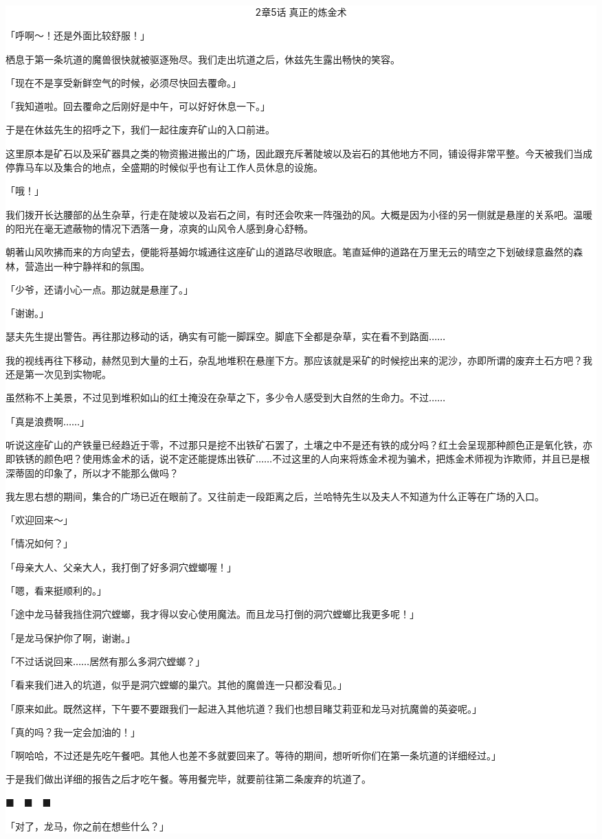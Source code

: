 <p align="center">2章5话 真正的炼金术</p>

「呼啊～！还是外面比较舒服！」

栖息于第一条坑道的魔兽很快就被驱逐殆尽。我们走出坑道之后，休兹先生露出畅快的笑容。

「现在不是享受新鲜空气的时候，必须尽快回去覆命。」

「我知道啦。回去覆命之后刚好是中午，可以好好休息一下。」

于是在休兹先生的招呼之下，我们一起往废弃矿山的入口前进。

这里原本是矿石以及采矿器具之类的物资搬进搬出的广场，因此跟充斥著陡坡以及岩石的其他地方不同，铺设得非常平整。今天被我们当成停靠马车以及集合的地点，全盛期的时候似乎也有让工作人员休息的设施。

「哦！」

我们拨开长达腰部的丛生杂草，行走在陡坡以及岩石之间，有时还会吹来一阵强劲的风。大概是因为小径的另一侧就是悬崖的关系吧。温暖的阳光在毫无遮蔽物的情况下洒落一身，凉爽的山风令人感到身心舒畅。

朝著山风吹拂而来的方向望去，便能将基姆尔城通往这座矿山的道路尽收眼底。笔直延伸的道路在万里无云的晴空之下划破绿意盎然的森林，营造出一种宁静祥和的氛围。

「少爷，还请小心一点。那边就是悬崖了。」

「谢谢。」

瑟夫先生提出警告。再往那边移动的话，确实有可能一脚踩空。脚底下全都是杂草，实在看不到路面……

我的视线再往下移动，赫然见到大量的土石，杂乱地堆积在悬崖下方。那应该就是采矿的时候挖出来的泥沙，亦即所谓的废弃土石方吧？我还是第一次见到实物呢。

虽然称不上美景，不过见到堆积如山的红土掩没在杂草之下，多少令人感受到大自然的生命力。不过……

「真是浪费啊……」

听说这座矿山的产铁量已经趋近于零，不过那只是挖不出铁矿石罢了，土壤之中不是还有铁的成分吗？红土会呈现那种颜色正是氧化铁，亦即铁锈的颜色吧？使用炼金术的话，说不定还能提炼出铁矿……不过这里的人向来将炼金术视为骗术，把炼金术师视为诈欺师，并且已是根深蒂固的印象了，所以才不能那么做吗？

我左思右想的期间，集合的广场已近在眼前了。又往前走一段距离之后，兰哈特先生以及夫人不知道为什么正等在广场的入口。

「欢迎回来～」

「情况如何？」

「母亲大人、父亲大人，我打倒了好多洞穴螳螂喔！」

「嗯，看来挺顺利的。」

「途中龙马替我挡住洞穴螳螂，我才得以安心使用魔法。而且龙马打倒的洞穴螳螂比我更多呢！」

「是龙马保护你了啊，谢谢。」

「不过话说回来……居然有那么多洞穴螳螂？」

「看来我们进入的坑道，似乎是洞穴螳螂的巢穴。其他的魔兽连一只都没看见。」

「原来如此。既然这样，下午要不要跟我们一起进入其他坑道？我们也想目睹艾莉亚和龙马对抗魔兽的英姿呢。」

「真的吗？我一定会加油的！」

「啊哈哈，不过还是先吃午餐吧。其他人也差不多就要回来了。等待的期间，想听听你们在第一条坑道的详细经过。」

于是我们做出详细的报告之后才吃午餐。等用餐完毕，就要前往第二条废弃的坑道了。

■　■　■

「对了，龙马，你之前在想些什么？」
